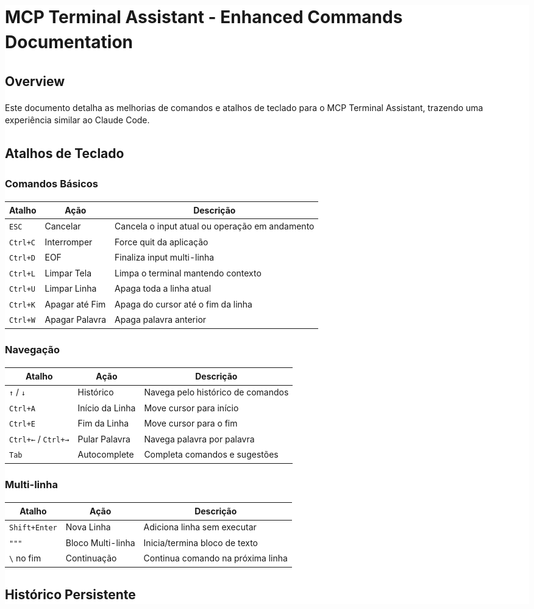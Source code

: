 # MCP Terminal Assistant - Enhanced Commands Documentation

## Overview
Este documento detalha as melhorias de comandos e atalhos de teclado para o MCP Terminal Assistant, trazendo uma experiência similar ao Claude Code.

## Atalhos de Teclado

### Comandos Básicos
| Atalho | Ação | Descrição |
|--------|------|-----------|
| `ESC` | Cancelar | Cancela o input atual ou operação em andamento |
| `Ctrl+C` | Interromper | Force quit da aplicação |
| `Ctrl+D` | EOF | Finaliza input multi-linha |
| `Ctrl+L` | Limpar Tela | Limpa o terminal mantendo contexto |
| `Ctrl+U` | Limpar Linha | Apaga toda a linha atual |
| `Ctrl+K` | Apagar até Fim | Apaga do cursor até o fim da linha |
| `Ctrl+W` | Apagar Palavra | Apaga palavra anterior |

### Navegação
| Atalho | Ação | Descrição |
|--------|------|-----------|
| `↑` / `↓` | Histórico | Navega pelo histórico de comandos |
| `Ctrl+A` | Início da Linha | Move cursor para início |
| `Ctrl+E` | Fim da Linha | Move cursor para o fim |
| `Ctrl+←` / `Ctrl+→` | Pular Palavra | Navega palavra por palavra |
| `Tab` | Autocomplete | Completa comandos e sugestões |

### Multi-linha
| Atalho | Ação | Descrição |
|--------|------|-----------|
| `Shift+Enter` | Nova Linha | Adiciona linha sem executar |
| `"""` | Bloco Multi-linha | Inicia/termina bloco de texto |
| `\` no fim | Continuação | Continua comando na próxima linha |

## Histórico Persistente
